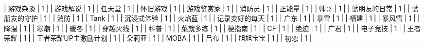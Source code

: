| 游戏杂谈 | 1 |
| 游戏解说 | 1 |
| 任天堂 | 1 |
| 怀旧游戏 | 1 |
| 游戏鉴赏家 | 1 |
| 消防员 | 1 |
| 正能量 | 1 |
| 帅哥 | 1 |
| 蓝朋友的日常 | 1 |
| 蓝朋友的守护 | 1 |
| 消防 | 1 |
| Tank | 1 |
| 沉浸式体验 | 1 |
| 火焰蓝 | 1 |
| 记录变好的每天 | 1 |
| 广东 | 1 |
| 暴雪 | 1 |
| 福建 | 1 |
| 暴风雪 | 1 |
| 降温 | 1 |
| 寒潮 | 1 |
| 暖冬 | 1 |
| 穿越火线 | 1 |
| 科普 | 1 |
| 菜就多练 | 1 |
| 梗指南 | 1 |
| CF | 1 |
| 绝迹 | 1 |
| 广君 | 1 |
| 电子竞技 | 1 |
| 王者荣耀 | 1 |
| 王者荣耀UP主激励计划 | 1 |
| 朵莉亚 | 1 |
| MOBA | 1 |
| 吕布 | 1 |
| 旭旭宝宝 | 1 |
| 初恋 | 1 |
